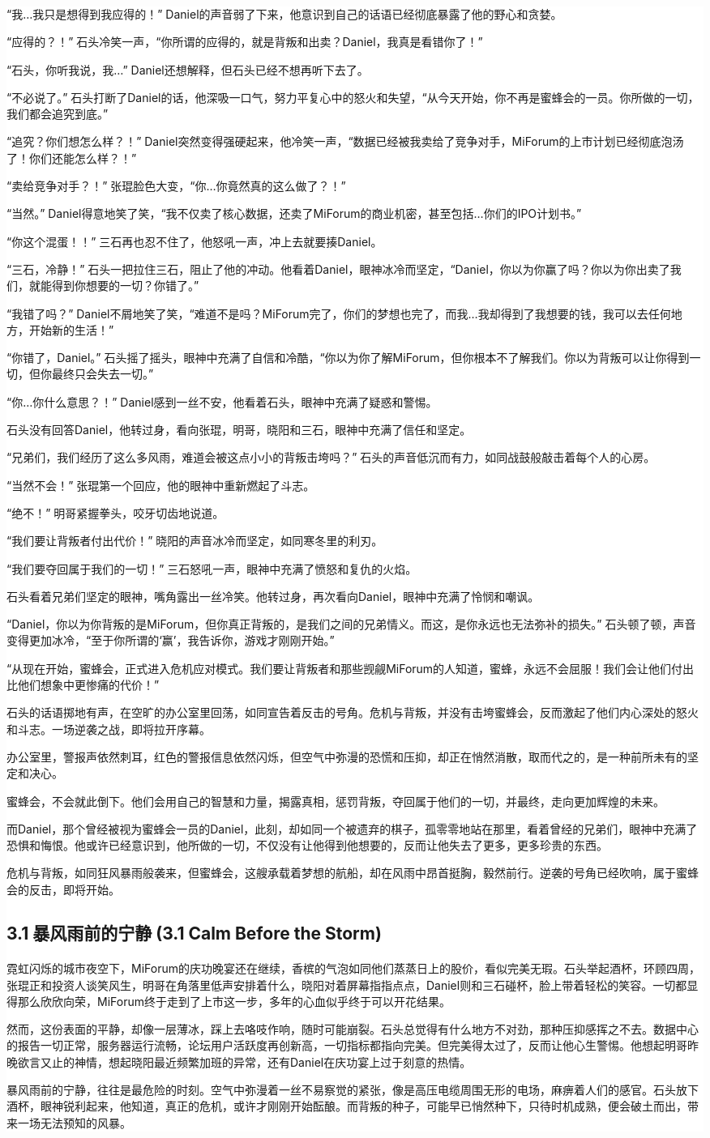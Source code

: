 “我…我只是想得到我应得的！” Daniel的声音弱了下来，他意识到自己的话语已经彻底暴露了他的野心和贪婪。

“应得的？！” 石头冷笑一声，“你所谓的应得的，就是背叛和出卖？Daniel，我真是看错你了！”

“石头，你听我说，我…” Daniel还想解释，但石头已经不想再听下去了。

“不必说了。” 石头打断了Daniel的话，他深吸一口气，努力平复心中的怒火和失望，“从今天开始，你不再是蜜蜂会的一员。你所做的一切，我们都会追究到底。”

“追究？你们想怎么样？！” Daniel突然变得强硬起来，他冷笑一声，“数据已经被我卖给了竞争对手，MiForum的上市计划已经彻底泡汤了！你们还能怎么样？！”

“卖给竞争对手？！” 张琨脸色大变，“你…你竟然真的这么做了？！”

“当然。” Daniel得意地笑了笑，“我不仅卖了核心数据，还卖了MiForum的商业机密，甚至包括…你们的IPO计划书。”

“你这个混蛋！！” 三石再也忍不住了，他怒吼一声，冲上去就要揍Daniel。

“三石，冷静！” 石头一把拉住三石，阻止了他的冲动。他看着Daniel，眼神冰冷而坚定，“Daniel，你以为你赢了吗？你以为你出卖了我们，就能得到你想要的一切？你错了。”

“我错了吗？” Daniel不屑地笑了笑，“难道不是吗？MiForum完了，你们的梦想也完了，而我…我却得到了我想要的钱，我可以去任何地方，开始新的生活！”

“你错了，Daniel。” 石头摇了摇头，眼神中充满了自信和冷酷，“你以为你了解MiForum，但你根本不了解我们。你以为背叛可以让你得到一切，但你最终只会失去一切。”

“你…你什么意思？！” Daniel感到一丝不安，他看着石头，眼神中充满了疑惑和警惕。

石头没有回答Daniel，他转过身，看向张琨，明哥，晓阳和三石，眼神中充满了信任和坚定。

“兄弟们，我们经历了这么多风雨，难道会被这点小小的背叛击垮吗？” 石头的声音低沉而有力，如同战鼓般敲击着每个人的心房。

“当然不会！” 张琨第一个回应，他的眼神中重新燃起了斗志。

“绝不！” 明哥紧握拳头，咬牙切齿地说道。

“我们要让背叛者付出代价！” 晓阳的声音冰冷而坚定，如同寒冬里的利刃。

“我们要夺回属于我们的一切！” 三石怒吼一声，眼神中充满了愤怒和复仇的火焰。

石头看着兄弟们坚定的眼神，嘴角露出一丝冷笑。他转过身，再次看向Daniel，眼神中充满了怜悯和嘲讽。

“Daniel，你以为你背叛的是MiForum，但你真正背叛的，是我们之间的兄弟情义。而这，是你永远也无法弥补的损失。” 石头顿了顿，声音变得更加冰冷，“至于你所谓的‘赢’，我告诉你，游戏才刚刚开始。”

“从现在开始，蜜蜂会，正式进入危机应对模式。我们要让背叛者和那些觊觎MiForum的人知道，蜜蜂，永远不会屈服！我们会让他们付出比他们想象中更惨痛的代价！”

石头的话语掷地有声，在空旷的办公室里回荡，如同宣告着反击的号角。危机与背叛，并没有击垮蜜蜂会，反而激起了他们内心深处的怒火和斗志。一场逆袭之战，即将拉开序幕。

办公室里，警报声依然刺耳，红色的警报信息依然闪烁，但空气中弥漫的恐慌和压抑，却正在悄然消散，取而代之的，是一种前所未有的坚定和决心。

蜜蜂会，不会就此倒下。他们会用自己的智慧和力量，揭露真相，惩罚背叛，夺回属于他们的一切，并最终，走向更加辉煌的未来。

而Daniel，那个曾经被视为蜜蜂会一员的Daniel，此刻，却如同一个被遗弃的棋子，孤零零地站在那里，看着曾经的兄弟们，眼神中充满了恐惧和悔恨。他或许已经意识到，他所做的一切，不仅没有让他得到他想要的，反而让他失去了更多，更多珍贵的东西。

危机与背叛，如同狂风暴雨般袭来，但蜜蜂会，这艘承载着梦想的航船，却在风雨中昂首挺胸，毅然前行。逆袭的号角已经吹响，属于蜜蜂会的反击，即将开始。

## 3.1 暴风雨前的宁静 (3.1 Calm Before the Storm)

霓虹闪烁的城市夜空下，MiForum的庆功晚宴还在继续，香槟的气泡如同他们蒸蒸日上的股价，看似完美无瑕。石头举起酒杯，环顾四周，张琨正和投资人谈笑风生，明哥在角落里低声安排着什么，晓阳对着屏幕指指点点，Daniel则和三石碰杯，脸上带着轻松的笑容。一切都显得那么欣欣向荣，MiForum终于走到了上市这一步，多年的心血似乎终于可以开花结果。

然而，这份表面的平静，却像一层薄冰，踩上去咯吱作响，随时可能崩裂。石头总觉得有什么地方不对劲，那种压抑感挥之不去。数据中心的报告一切正常，服务器运行流畅，论坛用户活跃度再创新高，一切指标都指向完美。但完美得太过了，反而让他心生警惕。他想起明哥昨晚欲言又止的神情，想起晓阳最近频繁加班的异常，还有Daniel在庆功宴上过于刻意的热情。

暴风雨前的宁静，往往是最危险的时刻。空气中弥漫着一丝不易察觉的紧张，像是高压电缆周围无形的电场，麻痹着人们的感官。石头放下酒杯，眼神锐利起来，他知道，真正的危机，或许才刚刚开始酝酿。而背叛的种子，可能早已悄然种下，只待时机成熟，便会破土而出，带来一场无法预知的风暴。
